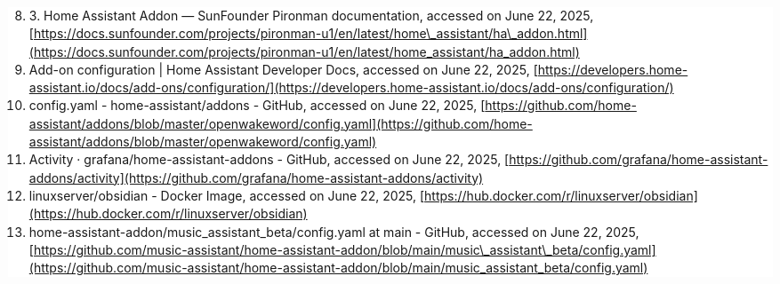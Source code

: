 8. 3\. Home Assistant Addon — SunFounder Pironman documentation, accessed on June 22, 2025, [https://docs.sunfounder.com/projects/pironman-u1/en/latest/home\_assistant/ha\_addon.html](https://docs.sunfounder.com/projects/pironman-u1/en/latest/home_assistant/ha_addon.html)  
9. Add-on configuration | Home Assistant Developer Docs, accessed on June 22, 2025, [https://developers.home-assistant.io/docs/add-ons/configuration/](https://developers.home-assistant.io/docs/add-ons/configuration/)  
10. config.yaml \- home-assistant/addons \- GitHub, accessed on June 22, 2025, [https://github.com/home-assistant/addons/blob/master/openwakeword/config.yaml](https://github.com/home-assistant/addons/blob/master/openwakeword/config.yaml)  
11. Activity · grafana/home-assistant-addons \- GitHub, accessed on June 22, 2025, [https://github.com/grafana/home-assistant-addons/activity](https://github.com/grafana/home-assistant-addons/activity)  
12. linuxserver/obsidian \- Docker Image, accessed on June 22, 2025, [https://hub.docker.com/r/linuxserver/obsidian](https://hub.docker.com/r/linuxserver/obsidian)  
13. home-assistant-addon/music\_assistant\_beta/config.yaml at main \- GitHub, accessed on June 22, 2025, [https://github.com/music-assistant/home-assistant-addon/blob/main/music\_assistant\_beta/config.yaml](https://github.com/music-assistant/home-assistant-addon/blob/main/music_assistant_beta/config.yaml)
